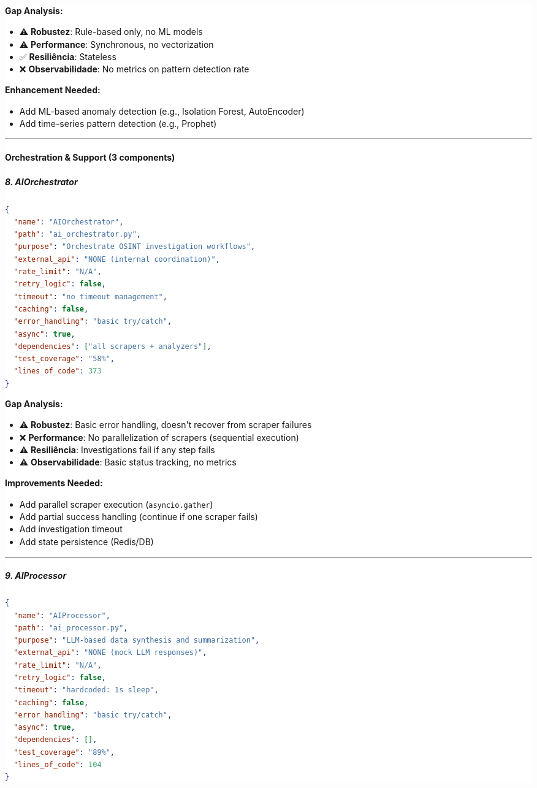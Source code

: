**Gap Analysis:**
- ⚠️ **Robustez**: Rule-based only, no ML models
- ⚠️ **Performance**: Synchronous, no vectorization
- ✅ **Resiliência**: Stateless
- ❌ **Observabilidade**: No metrics on pattern detection rate

**Enhancement Needed:**
- Add ML-based anomaly detection (e.g., Isolation Forest, AutoEncoder)
- Add time-series pattern detection (e.g., Prophet)

---

#### **Orchestration & Support** (3 components)

##### 8. AIOrchestrator
```json
{
  "name": "AIOrchestrator",
  "path": "ai_orchestrator.py",
  "purpose": "Orchestrate OSINT investigation workflows",
  "external_api": "NONE (internal coordination)",
  "rate_limit": "N/A",
  "retry_logic": false,
  "timeout": "no timeout management",
  "caching": false,
  "error_handling": "basic try/catch",
  "async": true,
  "dependencies": ["all scrapers + analyzers"],
  "test_coverage": "58%",
  "lines_of_code": 373
}
```

**Gap Analysis:**
- ⚠️ **Robustez**: Basic error handling, doesn't recover from scraper failures
- ❌ **Performance**: No parallelization of scrapers (sequential execution)
- ⚠️ **Resiliência**: Investigations fail if any step fails
- ⚠️ **Observabilidade**: Basic status tracking, no metrics

**Improvements Needed:**
- Add parallel scraper execution (`asyncio.gather`)
- Add partial success handling (continue if one scraper fails)
- Add investigation timeout
- Add state persistence (Redis/DB)

---

##### 9. AIProcessor
```json
{
  "name": "AIProcessor",
  "path": "ai_processor.py",
  "purpose": "LLM-based data synthesis and summarization",
  "external_api": "NONE (mock LLM responses)",
  "rate_limit": "N/A",
  "retry_logic": false,
  "timeout": "hardcoded: 1s sleep",
  "caching": false,
  "error_handling": "basic try/catch",
  "async": true,
  "dependencies": [],
  "test_coverage": "89%",
  "lines_of_code": 104
}
```
